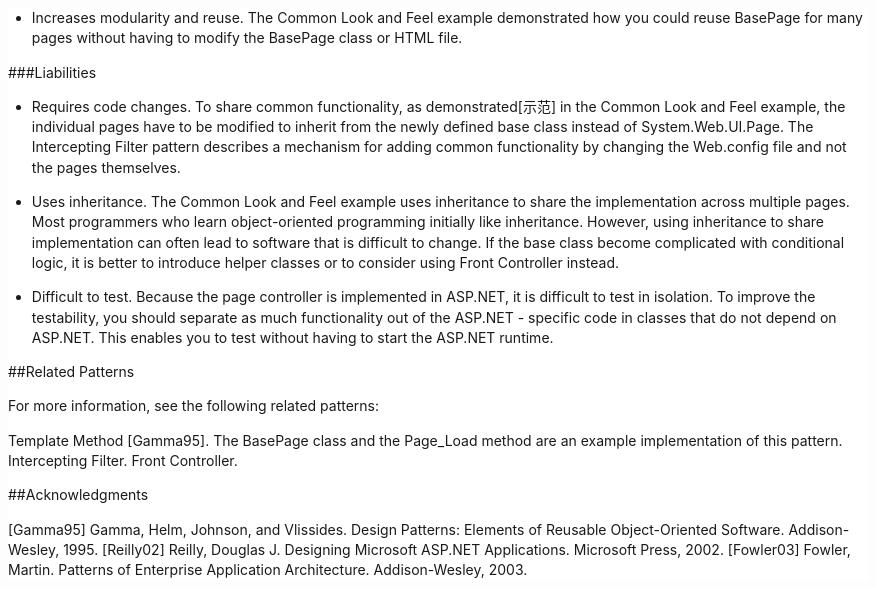 * Increases modularity and reuse. The Common Look and Feel example demonstrated how you could reuse BasePage for
 many pages without having to modify the BasePage class or HTML file.

###Liabilities 

* Requires code changes. To share common functionality, as demonstrated[示范] in the Common Look and Feel example, 
the individual pages have to be modified to inherit from the newly defined base class instead of System.Web.UI.Page. 
The Intercepting Filter pattern describes a mechanism for adding common functionality by changing the Web.config file
 and not the pages themselves.

* Uses inheritance. The Common Look and Feel example uses inheritance to share the implementation across multiple pages.
 Most programmers who learn object-oriented programming initially like inheritance. However, using inheritance to share 
implementation can often lead to software that is difficult to change. If the base class become complicated with conditional 
logic, it is better to introduce helper classes or to consider using Front Controller instead. 

* Difficult to test. Because the page controller is implemented in ASP.NET, it is difficult to test in isolation. 
To improve the testability, you should separate as much functionality out of the ASP.NET - specific code in classes
 that do not depend on ASP.NET. This enables you to test without having to start the ASP.NET runtime. 

##Related Patterns 

For more information, see the following related patterns:

Template Method [Gamma95]. The BasePage class and the Page_Load method are an example implementation of this pattern. 
Intercepting Filter.
Front Controller.

##Acknowledgments 

[Gamma95] Gamma, Helm, Johnson, and Vlissides. Design Patterns: Elements of Reusable Object-Oriented Software. Addison-Wesley, 1995.
[Reilly02] Reilly, Douglas J. Designing Microsoft ASP.NET Applications. Microsoft Press, 2002.
[Fowler03] Fowler, Martin. Patterns of Enterprise Application Architecture. Addison-Wesley, 2003.